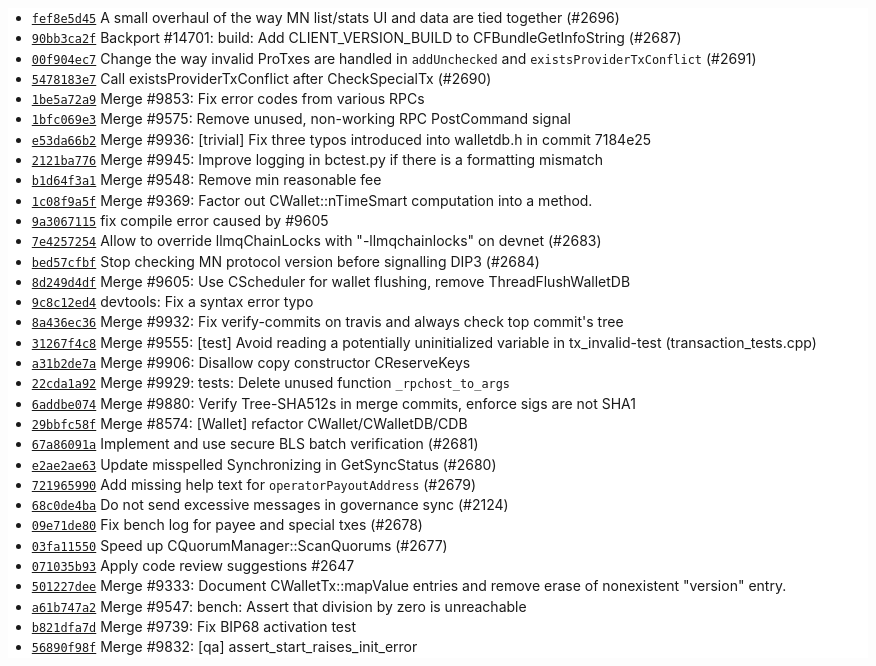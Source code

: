 - [`fef8e5d45`](https://github.com/stashpayio/stash/commit/fef8e5d45) A small overhaul of the way MN list/stats UI and data are tied together (#2696)
- [`90bb3ca2f`](https://github.com/stashpayio/stash/commit/90bb3ca2f) Backport #14701: build: Add CLIENT_VERSION_BUILD to CFBundleGetInfoString (#2687)
- [`00f904ec7`](https://github.com/stashpayio/stash/commit/00f904ec7) Change the way invalid ProTxes are handled in `addUnchecked` and `existsProviderTxConflict` (#2691)
- [`5478183e7`](https://github.com/stashpayio/stash/commit/5478183e7) Call existsProviderTxConflict after CheckSpecialTx (#2690)
- [`1be5a72a9`](https://github.com/stashpayio/stash/commit/1be5a72a9) Merge #9853: Fix error codes from various RPCs
- [`1bfc069e3`](https://github.com/stashpayio/stash/commit/1bfc069e3) Merge #9575: Remove unused, non-working RPC PostCommand signal
- [`e53da66b2`](https://github.com/stashpayio/stash/commit/e53da66b2) Merge #9936: [trivial] Fix three typos introduced into walletdb.h in commit 7184e25
- [`2121ba776`](https://github.com/stashpayio/stash/commit/2121ba776) Merge #9945: Improve logging in bctest.py if there is a formatting mismatch
- [`b1d64f3a1`](https://github.com/stashpayio/stash/commit/b1d64f3a1) Merge #9548: Remove min reasonable fee
- [`1c08f9a5f`](https://github.com/stashpayio/stash/commit/1c08f9a5f) Merge #9369: Factor out CWallet::nTimeSmart computation into a method.
- [`9a3067115`](https://github.com/stashpayio/stash/commit/9a3067115) fix compile error caused by #9605
- [`7e4257254`](https://github.com/stashpayio/stash/commit/7e4257254) Allow to override llmqChainLocks with "-llmqchainlocks" on devnet (#2683)
- [`bed57cfbf`](https://github.com/stashpayio/stash/commit/bed57cfbf) Stop checking MN protocol version before signalling DIP3 (#2684)
- [`8d249d4df`](https://github.com/stashpayio/stash/commit/8d249d4df) Merge #9605: Use CScheduler for wallet flushing, remove ThreadFlushWalletDB
- [`9c8c12ed4`](https://github.com/stashpayio/stash/commit/9c8c12ed4) devtools: Fix a syntax error typo
- [`8a436ec36`](https://github.com/stashpayio/stash/commit/8a436ec36) Merge #9932: Fix verify-commits on travis and always check top commit's tree
- [`31267f4c8`](https://github.com/stashpayio/stash/commit/31267f4c8) Merge #9555: [test] Avoid reading a potentially uninitialized variable in tx_invalid-test (transaction_tests.cpp)
- [`a31b2de7a`](https://github.com/stashpayio/stash/commit/a31b2de7a) Merge #9906: Disallow copy constructor CReserveKeys
- [`22cda1a92`](https://github.com/stashpayio/stash/commit/22cda1a92) Merge #9929: tests: Delete unused function `_rpchost_to_args`
- [`6addbe074`](https://github.com/stashpayio/stash/commit/6addbe074) Merge #9880: Verify Tree-SHA512s in merge commits, enforce sigs are not SHA1
- [`29bbfc58f`](https://github.com/stashpayio/stash/commit/29bbfc58f) Merge #8574: [Wallet] refactor CWallet/CWalletDB/CDB
- [`67a86091a`](https://github.com/stashpayio/stash/commit/67a86091a) Implement and use secure BLS batch verification (#2681)
- [`e2ae2ae63`](https://github.com/stashpayio/stash/commit/e2ae2ae63) Update misspelled Synchronizing in GetSyncStatus (#2680)
- [`721965990`](https://github.com/stashpayio/stash/commit/721965990) Add missing help text for `operatorPayoutAddress` (#2679)
- [`68c0de4ba`](https://github.com/stashpayio/stash/commit/68c0de4ba) Do not send excessive messages in governance sync (#2124)
- [`09e71de80`](https://github.com/stashpayio/stash/commit/09e71de80) Fix bench log for payee and special txes (#2678)
- [`03fa11550`](https://github.com/stashpayio/stash/commit/03fa11550) Speed up CQuorumManager::ScanQuorums (#2677)
- [`071035b93`](https://github.com/stashpayio/stash/commit/071035b93) Apply code review suggestions #2647
- [`501227dee`](https://github.com/stashpayio/stash/commit/501227dee) Merge #9333: Document CWalletTx::mapValue entries and remove erase of nonexistent "version" entry.
- [`a61b747a2`](https://github.com/stashpayio/stash/commit/a61b747a2) Merge #9547: bench: Assert that division by zero is unreachable
- [`b821dfa7d`](https://github.com/stashpayio/stash/commit/b821dfa7d) Merge #9739: Fix BIP68 activation test
- [`56890f98f`](https://github.com/stashpayio/stash/commit/56890f98f) Merge #9832: [qa] assert_start_raises_init_error